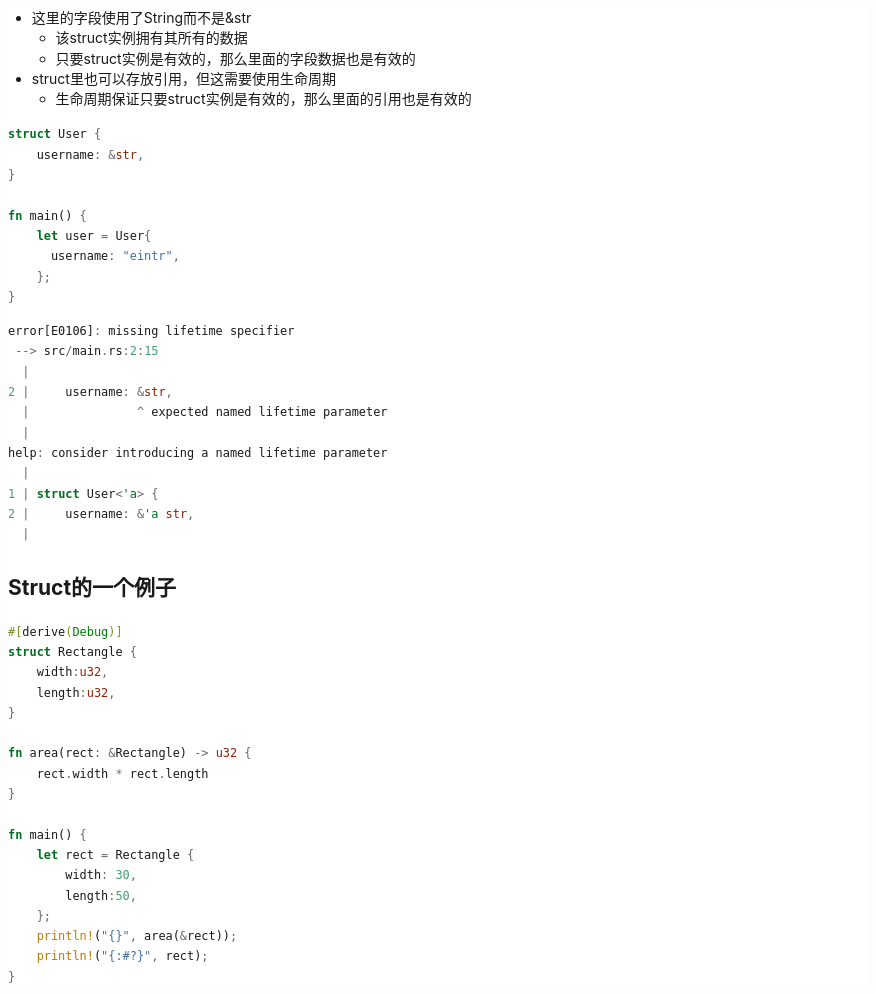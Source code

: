 - 这里的字段使用了String而不是&str
  - 该struct实例拥有其所有的数据
  - 只要struct实例是有效的，那么里面的字段数据也是有效的
- struct里也可以存放引用，但这需要使用生命周期
  - 生命周期保证只要struct实例是有效的，那么里面的引用也是有效的

``` rust
struct User {
    username: &str,
}

fn main() {
    let user = User{
      username: "eintr",
    };
}

```

``` rust
error[E0106]: missing lifetime specifier
 --> src/main.rs:2:15
  |
2 |     username: &str,
  |               ^ expected named lifetime parameter
  |
help: consider introducing a named lifetime parameter
  |
1 | struct User<'a> {
2 |     username: &'a str,
  |

```


## Struct的一个例子

``` rust
#[derive(Debug)]
struct Rectangle {
    width:u32,
    length:u32,
}

fn area(rect: &Rectangle) -> u32 {
    rect.width * rect.length
}

fn main() {
    let rect = Rectangle {
        width: 30,
        length:50,
    };
    println!("{}", area(&rect));
    println!("{:#?}", rect);
}

```
